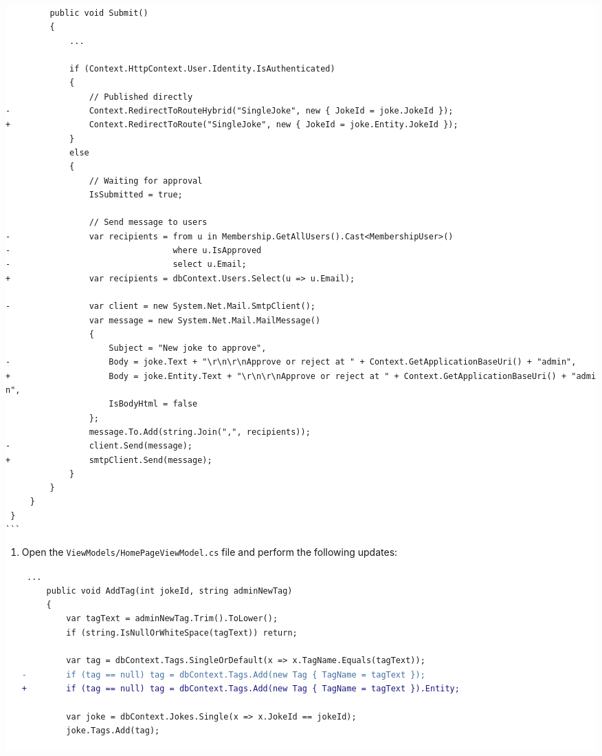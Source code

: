              public void Submit()
             {
                 ...

                 if (Context.HttpContext.User.Identity.IsAuthenticated)
                 {
                     // Published directly
    -                Context.RedirectToRouteHybrid("SingleJoke", new { JokeId = joke.JokeId });
    +                Context.RedirectToRoute("SingleJoke", new { JokeId = joke.Entity.JokeId });
                 }
                 else
                 {
                     // Waiting for approval
                     IsSubmitted = true;

                     // Send message to users                    
    -                var recipients = from u in Membership.GetAllUsers().Cast<MembershipUser>()
    -                                 where u.IsApproved
    -                                 select u.Email;
    +                var recipients = dbContext.Users.Select(u => u.Email);

    -                var client = new System.Net.Mail.SmtpClient();
                     var message = new System.Net.Mail.MailMessage()
                     {
                         Subject = "New joke to approve",
    -                    Body = joke.Text + "\r\n\r\nApprove or reject at " + Context.GetApplicationBaseUri() + "admin",
    +                    Body = joke.Entity.Text + "\r\n\r\nApprove or reject at " + Context.GetApplicationBaseUri() + "admin",
                         IsBodyHtml = false
                     };
                     message.To.Add(string.Join(",", recipients));
    -                client.Send(message);
    +                smtpClient.Send(message);
                 }
             }
         }
     }
    ```

1. Open the `ViewModels/HomePageViewModel.cs` file and perform the following updates:

    ```diff
     ...
         public void AddTag(int jokeId, string adminNewTag)
         {
             var tagText = adminNewTag.Trim().ToLower();
             if (string.IsNullOrWhiteSpace(tagText)) return;

             var tag = dbContext.Tags.SingleOrDefault(x => x.TagName.Equals(tagText));
    -        if (tag == null) tag = dbContext.Tags.Add(new Tag { TagName = tagText });
    +        if (tag == null) tag = dbContext.Tags.Add(new Tag { TagName = tagText }).Entity;
     
             var joke = dbContext.Jokes.Single(x => x.JokeId == jokeId);
             joke.Tags.Add(tag);
     